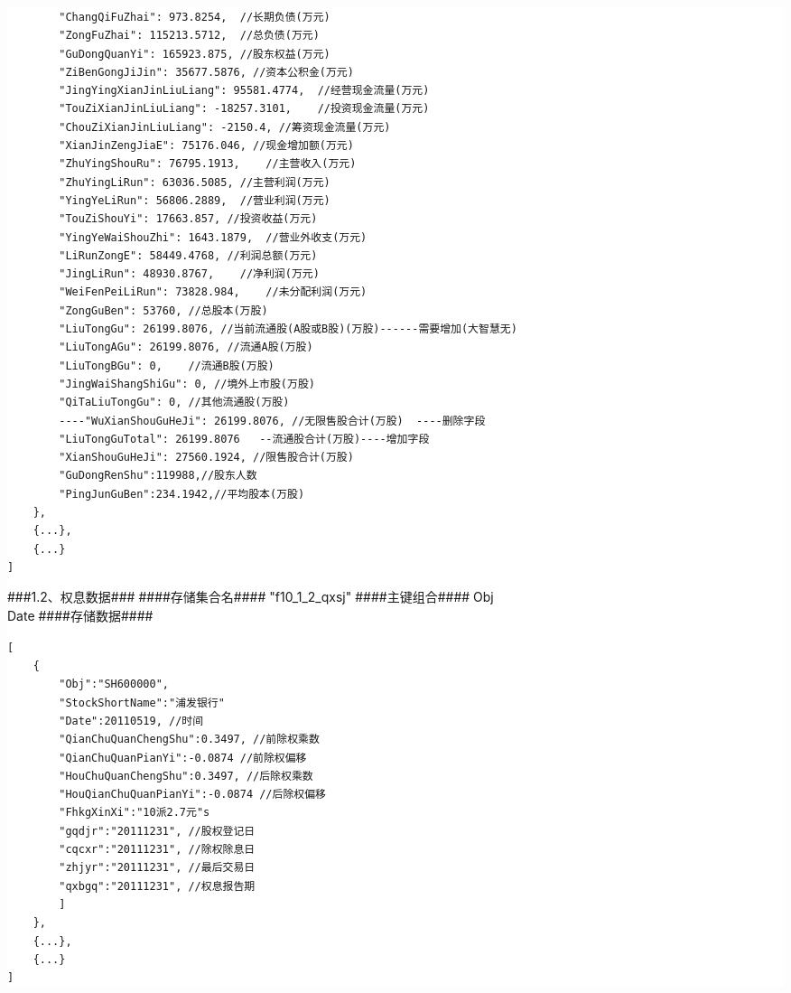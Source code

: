             "ChangQiFuZhai": 973.8254,	//长期负债(万元)
            "ZongFuZhai": 115213.5712,	//总负债(万元)
            "GuDongQuanYi": 165923.875, //股东权益(万元)
            "ZiBenGongJiJin": 35677.5876, //资本公积金(万元)
            "JingYingXianJinLiuLiang": 95581.4774,	//经营现金流量(万元) 
            "TouZiXianJinLiuLiang": -18257.3101,	//投资现金流量(万元)
            "ChouZiXianJinLiuLiang": -2150.4, //筹资现金流量(万元)
            "XianJinZengJiaE": 75176.046, //现金增加额(万元)
            "ZhuYingShouRu": 76795.1913,	//主营收入(万元)
            "ZhuYingLiRun": 63036.5085, //主营利润(万元)
            "YingYeLiRun": 56806.2889,	//营业利润(万元)
            "TouZiShouYi": 17663.857, //投资收益(万元)
            "YingYeWaiShouZhi": 1643.1879,	//营业外收支(万元)
            "LiRunZongE": 58449.4768, //利润总额(万元)
            "JingLiRun": 48930.8767,	//净利润(万元)
            "WeiFenPeiLiRun": 73828.984,	//未分配利润(万元)
            "ZongGuBen": 53760, //总股本(万股)
            "LiuTongGu": 26199.8076, //当前流通股(A股或B股)(万股)------需要增加(大智慧无)
            "LiuTongAGu": 26199.8076, //流通A股(万股)
            "LiuTongBGu": 0,	//流通B股(万股)
            "JingWaiShangShiGu": 0, //境外上市股(万股)
            "QiTaLiuTongGu": 0, //其他流通股(万股)
            ----"WuXianShouGuHeJi": 26199.8076, //无限售股合计(万股)  ----删除字段
			"LiuTongGuTotal": 26199.8076   --流通股合计(万股)----增加字段
            "XianShouGuHeJi": 27560.1924, //限售股合计(万股)
            "GuDongRenShu":119988,//股东人数
            "PingJunGuBen":234.1942,//平均股本(万股)
        },
	    {...},
	    {...}
	]


###1.2、权息数据###
####存储集合名####
"f10_1_2_qxsj"
####主键组合####
Obj  
Date 
####存储数据####

	[
        {
            "Obj":"SH600000",
			"StockShortName":"浦发银行"
            "Date":20110519, //时间
            "QianChuQuanChengShu":0.3497, //前除权乘数
            "QianChuQuanPianYi":-0.0874 //前除权偏移
            "HouChuQuanChengShu":0.3497, //后除权乘数
            "HouQianChuQuanPianYi":-0.0874 //后除权偏移
            "FhkgXinXi":"10派2.7元"s
            "gqdjr":"20111231", //股权登记日
            "cqcxr":"20111231", //除权除息日
            "zhjyr":"20111231", //最后交易日
			"qxbgq":"20111231", //权息报告期
            ]
        },
        {...},
        {...}
	]
